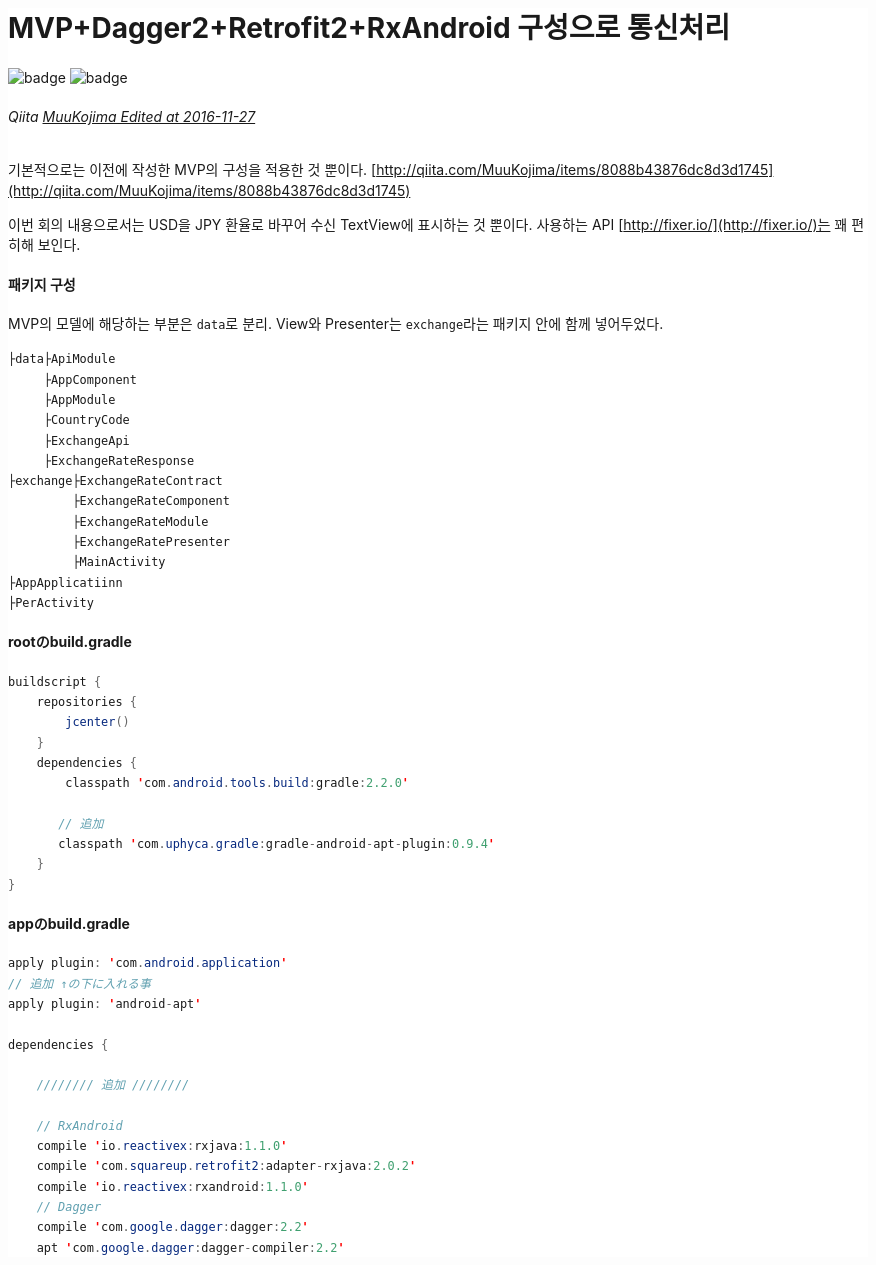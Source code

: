MVP+Dagger2+Retrofit2+RxAndroid 구성으로 통신처리
=============

![badge](https://img.shields.io/badge/manasobi-RxJava-brightgreen.svg?style=flat-square) ![badge](https://img.shields.io/badge/manasobi-RxAndroid-yellowgreen.svg?style=flat-square)

###### Qiita [MuuKojima Edited at 2016-11-27](http://qiita.com/MuuKojima/items/8843c9451339a8b68f22)

기본적으로는 이전에 작성한 MVP의 구성을 적용한 것 뿐이다.
[http://qiita.com/MuuKojima/items/8088b43876dc8d3d1745](http://qiita.com/MuuKojima/items/8088b43876dc8d3d1745)

이번 회의 내용으로서는 USD을 JPY 환율로 바꾸어 수신 TextView에 표시하는 것 뿐이다. 사용하는 API [http://fixer.io/](http://fixer.io/)는 꽤 편히해 보인다.

#### 패키지 구성
MVP의 모델에 해당하는 부분은 `data`로 분리. View와 Presenter는 `exchange`라는 패키지 안에 함께 넣어두었다.

```java
├data├ApiModule
     ├AppComponent
     ├AppModule
     ├CountryCode
     ├ExchangeApi
     ├ExchangeRateResponse
├exchange├ExchangeRateContract
         ├ExchangeRateComponent
         ├ExchangeRateModule
         ├ExchangeRatePresenter
         ├MainActivity
├AppApplicatiinn
├PerActivity
```

#### rootのbuild.gradle
```java
buildscript {
    repositories {
        jcenter()
    }
    dependencies {
        classpath 'com.android.tools.build:gradle:2.2.0'

       // 追加
       classpath 'com.uphyca.gradle:gradle-android-apt-plugin:0.9.4'
    }
}
```

#### appのbuild.gradle
```java
apply plugin: 'com.android.application'
// 追加 ↑の下に入れる事
apply plugin: 'android-apt'

dependencies {  

    //////// 追加 ////////

    // RxAndroid
    compile 'io.reactivex:rxjava:1.1.0'
    compile 'com.squareup.retrofit2:adapter-rxjava:2.0.2'
    compile 'io.reactivex:rxandroid:1.1.0'
    // Dagger
    compile 'com.google.dagger:dagger:2.2'
    apt 'com.google.dagger:dagger-compiler:2.2'
```
